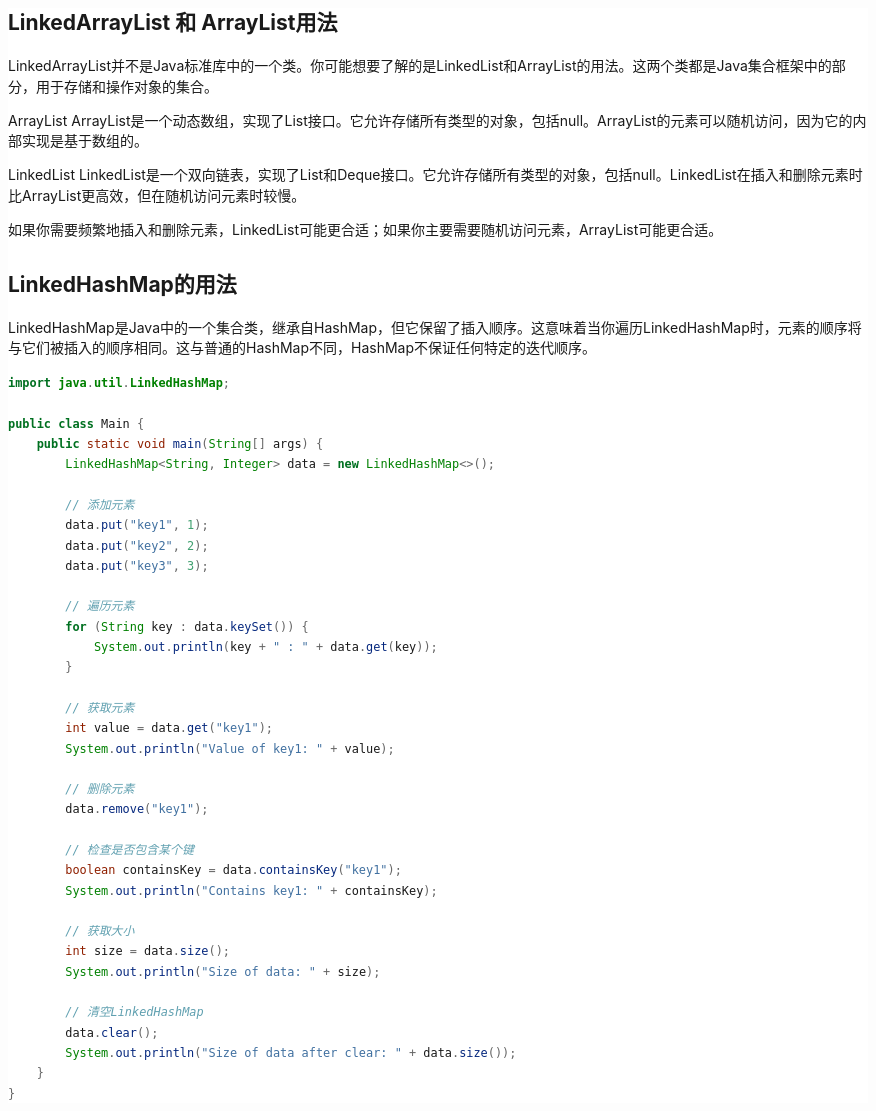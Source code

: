 ## LinkedArrayList 和 ArrayList用法

LinkedArrayList并不是Java标准库中的一个类。你可能想要了解的是LinkedList和ArrayList的用法。这两个类都是Java集合框架中的部分，用于存储和操作对象的集合。

ArrayList
ArrayList是一个动态数组，实现了List接口。它允许存储所有类型的对象，包括null。ArrayList的元素可以随机访问，因为它的内部实现是基于数组的。


LinkedList
LinkedList是一个双向链表，实现了List和Deque接口。它允许存储所有类型的对象，包括null。LinkedList在插入和删除元素时比ArrayList更高效，但在随机访问元素时较慢。

如果你需要频繁地插入和删除元素，LinkedList可能更合适；如果你主要需要随机访问元素，ArrayList可能更合适。

## LinkedHashMap的用法

LinkedHashMap是Java中的一个集合类，继承自HashMap，但它保留了插入顺序。这意味着当你遍历LinkedHashMap时，元素的顺序将与它们被插入的顺序相同。这与普通的HashMap不同，HashMap不保证任何特定的迭代顺序。

```java
import java.util.LinkedHashMap;

public class Main {
    public static void main(String[] args) {
        LinkedHashMap<String, Integer> data = new LinkedHashMap<>();

        // 添加元素
        data.put("key1", 1);
        data.put("key2", 2);
        data.put("key3", 3);

        // 遍历元素
        for (String key : data.keySet()) {
            System.out.println(key + " : " + data.get(key));
        }

        // 获取元素
        int value = data.get("key1");
        System.out.println("Value of key1: " + value);

        // 删除元素
        data.remove("key1");

        // 检查是否包含某个键
        boolean containsKey = data.containsKey("key1");
        System.out.println("Contains key1: " + containsKey);

        // 获取大小
        int size = data.size();
        System.out.println("Size of data: " + size);

        // 清空LinkedHashMap
        data.clear();
        System.out.println("Size of data after clear: " + data.size());
    }
}

```
